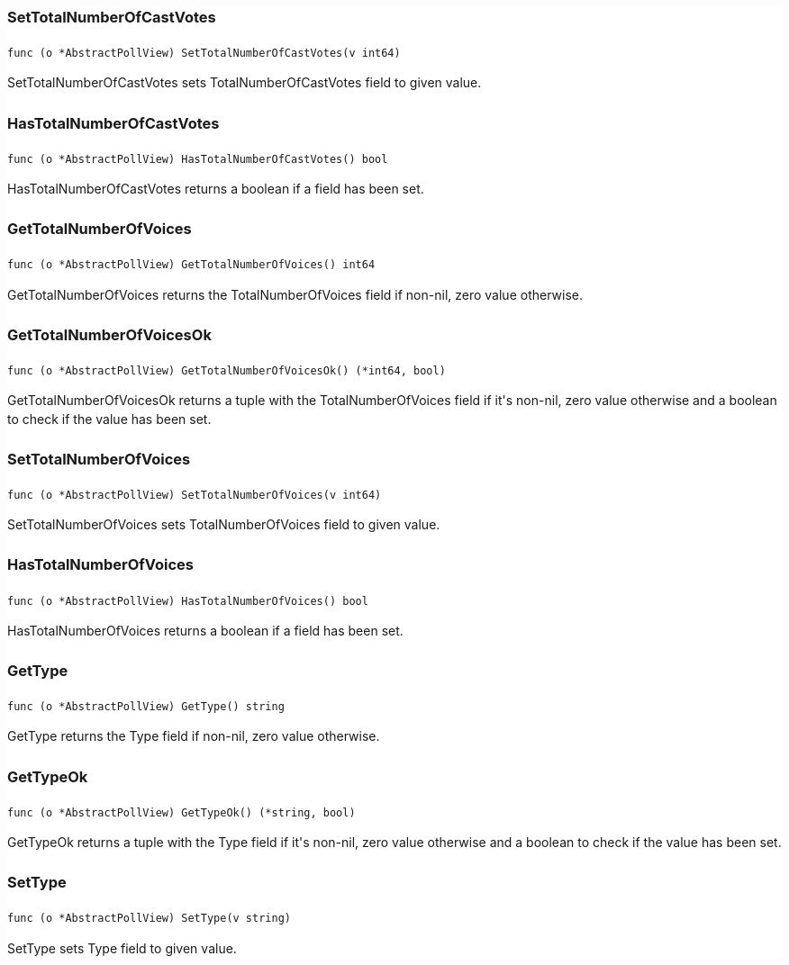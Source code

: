 ### SetTotalNumberOfCastVotes

`func (o *AbstractPollView) SetTotalNumberOfCastVotes(v int64)`

SetTotalNumberOfCastVotes sets TotalNumberOfCastVotes field to given value.

### HasTotalNumberOfCastVotes

`func (o *AbstractPollView) HasTotalNumberOfCastVotes() bool`

HasTotalNumberOfCastVotes returns a boolean if a field has been set.

### GetTotalNumberOfVoices

`func (o *AbstractPollView) GetTotalNumberOfVoices() int64`

GetTotalNumberOfVoices returns the TotalNumberOfVoices field if non-nil, zero value otherwise.

### GetTotalNumberOfVoicesOk

`func (o *AbstractPollView) GetTotalNumberOfVoicesOk() (*int64, bool)`

GetTotalNumberOfVoicesOk returns a tuple with the TotalNumberOfVoices field if it's non-nil, zero value otherwise
and a boolean to check if the value has been set.

### SetTotalNumberOfVoices

`func (o *AbstractPollView) SetTotalNumberOfVoices(v int64)`

SetTotalNumberOfVoices sets TotalNumberOfVoices field to given value.

### HasTotalNumberOfVoices

`func (o *AbstractPollView) HasTotalNumberOfVoices() bool`

HasTotalNumberOfVoices returns a boolean if a field has been set.

### GetType

`func (o *AbstractPollView) GetType() string`

GetType returns the Type field if non-nil, zero value otherwise.

### GetTypeOk

`func (o *AbstractPollView) GetTypeOk() (*string, bool)`

GetTypeOk returns a tuple with the Type field if it's non-nil, zero value otherwise
and a boolean to check if the value has been set.

### SetType

`func (o *AbstractPollView) SetType(v string)`

SetType sets Type field to given value.
